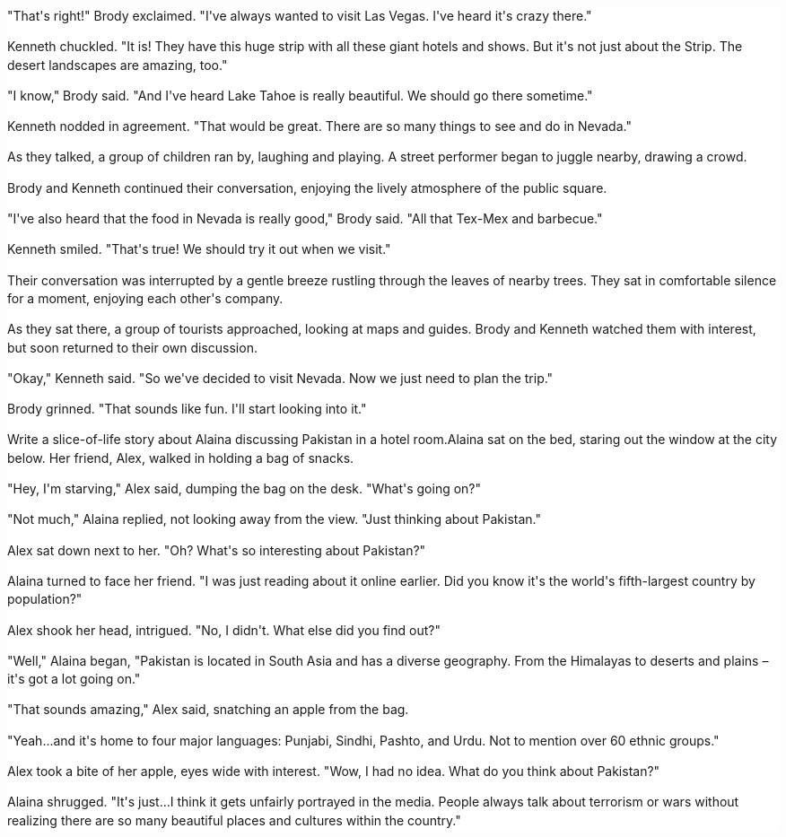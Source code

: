 "That's right!" Brody exclaimed. "I've always wanted to visit Las Vegas. I've heard it's crazy there."

Kenneth chuckled. "It is! They have this huge strip with all these giant hotels and shows. But it's not just about the Strip. The desert landscapes are amazing, too."

"I know," Brody said. "And I've heard Lake Tahoe is really beautiful. We should go there sometime."

Kenneth nodded in agreement. "That would be great. There are so many things to see and do in Nevada."

As they talked, a group of children ran by, laughing and playing. A street performer began to juggle nearby, drawing a crowd.

Brody and Kenneth continued their conversation, enjoying the lively atmosphere of the public square.

"I've also heard that the food in Nevada is really good," Brody said. "All that Tex-Mex and barbecue."

Kenneth smiled. "That's true! We should try it out when we visit."

Their conversation was interrupted by a gentle breeze rustling through the leaves of nearby trees. They sat in comfortable silence for a moment, enjoying each other's company.

As they sat there, a group of tourists approached, looking at maps and guides. Brody and Kenneth watched them with interest, but soon returned to their own discussion.

"Okay," Kenneth said. "So we've decided to visit Nevada. Now we just need to plan the trip."

Brody grinned. "That sounds like fun. I'll start looking into it."
<end>

Write a slice-of-life story about Alaina discussing Pakistan in a hotel room.<start>Alaina sat on the bed, staring out the window at the city below. Her friend, Alex, walked in holding a bag of snacks.

"Hey, I'm starving," Alex said, dumping the bag on the desk. "What's going on?"

"Not much," Alaina replied, not looking away from the view. "Just thinking about Pakistan."

Alex sat down next to her. "Oh? What's so interesting about Pakistan?"

Alaina turned to face her friend. "I was just reading about it online earlier. Did you know it's the world's fifth-largest country by population?"

Alex shook her head, intrigued. "No, I didn't. What else did you find out?"

"Well," Alaina began, "Pakistan is located in South Asia and has a diverse geography. From the Himalayas to deserts and plains – it's got a lot going on."

"That sounds amazing," Alex said, snatching an apple from the bag.

"Yeah...and it's home to four major languages: Punjabi, Sindhi, Pashto, and Urdu. Not to mention over 60 ethnic groups."

Alex took a bite of her apple, eyes wide with interest. "Wow, I had no idea. What do you think about Pakistan?"

Alaina shrugged. "It's just...I think it gets unfairly portrayed in the media. People always talk about terrorism or wars without realizing there are so many beautiful places and cultures within the country."
